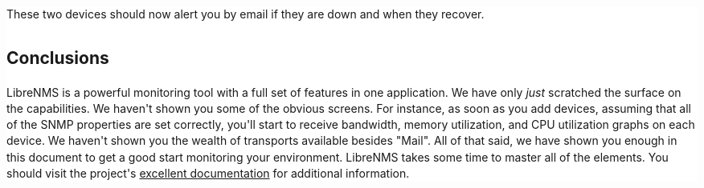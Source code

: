 These two devices should now alert you by email if they are down and when they recover.

## Conclusions

LibreNMS is a powerful monitoring tool with a full set of features in one application. We have only _just_ scratched the surface on the capabilities. We haven't shown you some of the obvious screens. For instance, as soon as you add devices, assuming that all of the SNMP properties are set correctly, you'll start to receive bandwidth, memory utilization, and CPU utilization graphs on each device. We haven't shown you the wealth of transports available besides "Mail". All of that said, we have shown you enough in this document to get a good start monitoring your environment. LibreNMS takes some time to master all of the elements. You should visit the project's [excellent documentation](https://docs.librenms.org/) for additional information.
